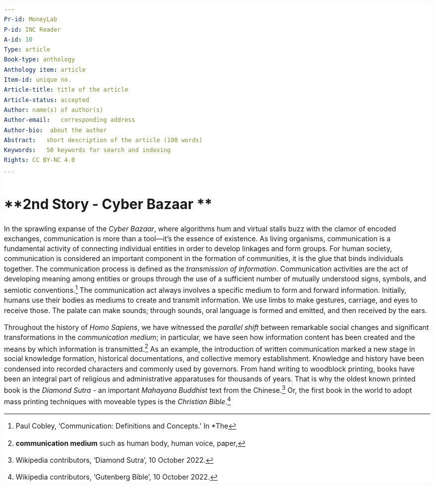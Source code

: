 ```yaml
---
Pr-id: MoneyLab
P-id: INC Reader
A-id: 10
Type: article
Book-type: anthology
Anthology item: article
Item-id: unique no.
Article-title: title of the article
Article-status: accepted
Author: name(s) of author(s)
Author-email:   corresponding address
Author-bio:  about the author
Abstract:   short description of the article (100 words)
Keywords:   50 keywords for search and indexing
Rights: CC BY-NC 4.0
...
```



# **2nd Story - Cyber Bazaar **

In the sprawling expanse of the *Cyber Bazaar*, where algorithms hum and
virtual stalls buzz with the clamor of encoded exchanges, communication
is more than a tool—it’s the essence of existence. As living organisms,
communication is a fundamental activity of connecting individual
entities in order to develop linkages and form groups. For human
society, communication is considered an important component in the
formation of communities, it is the glue that binds individuals
together. The communication process is defined as the *transmission of
information*. Communication activities are the act of developing meaning
among entities or groups through the use of a sufficient number of
mutually understood signs, symbols, and semiotic conventions.[^1] The
communication act always involves a specific medium to form and forward
information. Initially, humans use their bodies as mediums to create and
transmit information. We use limbs to make gestures, carriage, and eyes
to receive those. The palate can make sounds; through sounds, oral
language is formed and emitted, and then received by the ears.

Throughout the history of *Homo Sapiens*, we have witnessed the
*parallel shift* between remarkable social changes and significant
transformations in the *communication medium*; in particular, we have
seen how information content has been created and the means by which
information is transmitted.[^2] As an example, the introduction of
written communication marked a new stage in social knowledge formation,
historical documentations, and collective memory establishment.
Knowledge and history have been condensed into recorded characters and
commonly used by governors. From hand writing to woodblock printing,
books have been an integral part of religious and administrative
apparatuses for thousands of years. That is why the oldest known printed
book is the *Diamond Sutra* - an important *Mahayana Buddhist* text from
the Chinese.[^3] Or, the first book in the world to adopt mass printing
techniques with moveable types is the *Christian Bible*.[^4]


[^1]: Paul Cobley, ‘Communication: Definitions and Concepts.’ In *The
[^2]: **communication medium** such as human body, human voice, paper,
[^3]: Wikipedia contributors, ‘Diamond Sutra’, 10 October 2022.
[^4]: Wikipedia contributors, ‘Gutenberg Bible’, 10 October 2022.
[^5]: Peter Lamborn Wilson, *Pirate Utopias: Moorish Corsairs & European
[^6]: Geert Lovink, *Dynamics of critical internet culture (1994-2001),*
[^7]: Rebecca Blood, ‘Weblog History,’ archived May 30, 2015, Web
[^8]: Azhar Haseeb, ‘How To Become A Successful Youtuber’, *Udemy online
[^9]: Kenneth Rapoza, ‘Can 'Fake News' Impact the Stock Market?’
[^10]: Wikipedia contributors, ‘Dylann Roof’, 10 September 2022,
[^11]: Wikipedia contributors, ‘Facebook–Cambridge Analytica data
[^12]: Michael Hart, ‘This AI Text Generator Is Terrifyingly Human.’
[^13]: Krista Doyle, ‘9 Best AI Content Generators for Every Kind of
[^14]: Bot is a computer program that
[^15]: Alexander Wittmann, ‘Chasing Profitability in a Changing Media
[^16]: Marshall McLuhan and Harley Parker, *Counterblast*. New York:
[^17]: Marshall McLuhan and Harley Parker, *Counterblast*. New York:
[^18]: Mieke Gerritzen and Geert Lovink, *Made In China, Designed in
[^19]: Rock Content, ‘6 Ways Artificial Intelligence Will Affect Design
[^20]: Wikipedia contributors, ‘DALL-E’, 10 August 2022,
[^21]: Virtual influencers are someone (or something) with the power to
[^22]: Astrid Hiort, ‘Prada Creates Virtual Muse Named Candy.’ *Virtual
[^23]: Umar Ahmed, ‘The Top 6 Ways Artificial Intelligence Will Affect
[^24]: Studio Blackthorns, ‘Kômô Probiotic Packaging Made with AI
[^25]: Rock Content, ‘6 Ways Artificial Intelligence Will Affect Design
[^26]: Mieke Gerritzen and Geert Lovink, *Made In China, Designed in
[^27]: John Howkins, *The Creative Economy: How People Make Money from
[^28]: David Hesmondhalgh, *The Cultural Industries*, SAGE, 2002.
[^29]: Mieke Gerritzen and Geert Lovink, *Made in China, Designed in
[^30]: Wikipedia contributors, ‘List of largest companies by revenue’,
[^31]: *In the Age of AI* (dir. Fanning, D. & Docherty, N. 2019),
[^32]: *The Century Of The Self Part I: The Happiness Machines* (dir.
[^33]: *The Century Of The Self Part I: The Happiness Machines* (dir.
[^34]: Noam Chomsky, *Media Control: The Spectacular Achievements of
[^35]: Noam Chomsky, *Media Control: The Spectacular Achievements of
[^36]: Weber, Max. *From Max Weber: Essays in Sociology*. Routledge,